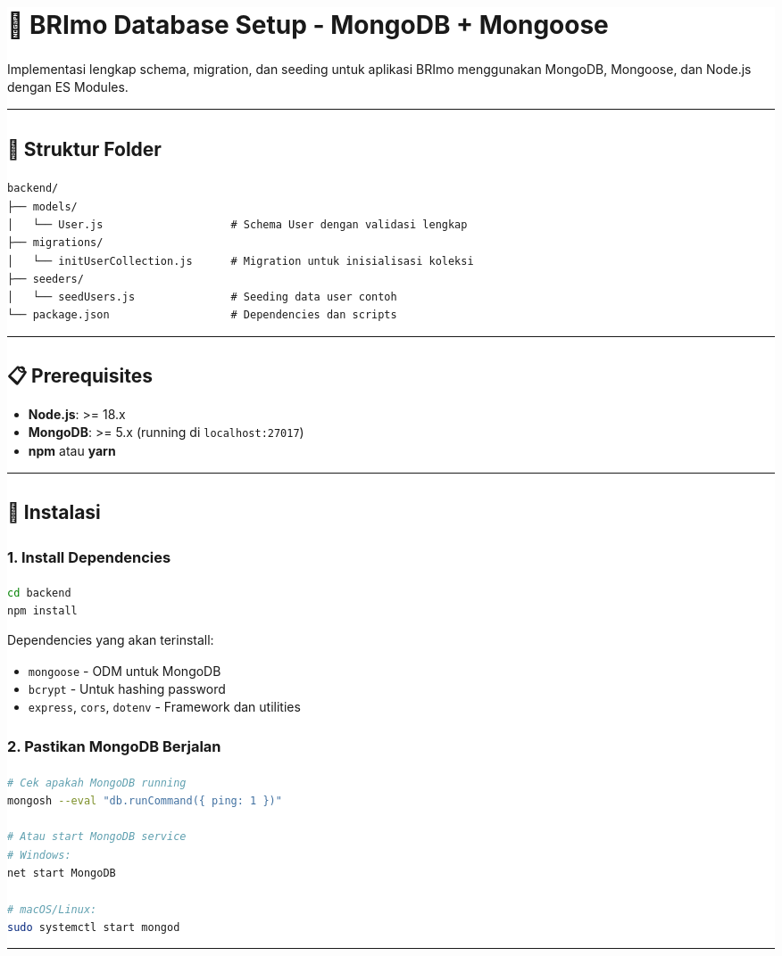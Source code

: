 # 🏦 BRImo Database Setup - MongoDB + Mongoose

Implementasi lengkap schema, migration, dan seeding untuk aplikasi BRImo menggunakan MongoDB, Mongoose, dan Node.js dengan ES Modules.

---

## 📁 Struktur Folder

```
backend/
├── models/
│   └── User.js                    # Schema User dengan validasi lengkap
├── migrations/
│   └── initUserCollection.js      # Migration untuk inisialisasi koleksi
├── seeders/
│   └── seedUsers.js               # Seeding data user contoh
└── package.json                   # Dependencies dan scripts
```

---

## 📋 Prerequisites

- **Node.js**: >= 18.x
- **MongoDB**: >= 5.x (running di `localhost:27017`)
- **npm** atau **yarn**

---

## 🚀 Instalasi

### 1. Install Dependencies

```bash
cd backend
npm install
```

Dependencies yang akan terinstall:

- `mongoose` - ODM untuk MongoDB
- `bcrypt` - Untuk hashing password
- `express`, `cors`, `dotenv` - Framework dan utilities

### 2. Pastikan MongoDB Berjalan

```bash
# Cek apakah MongoDB running
mongosh --eval "db.runCommand({ ping: 1 })"

# Atau start MongoDB service
# Windows:
net start MongoDB

# macOS/Linux:
sudo systemctl start mongod
```

---